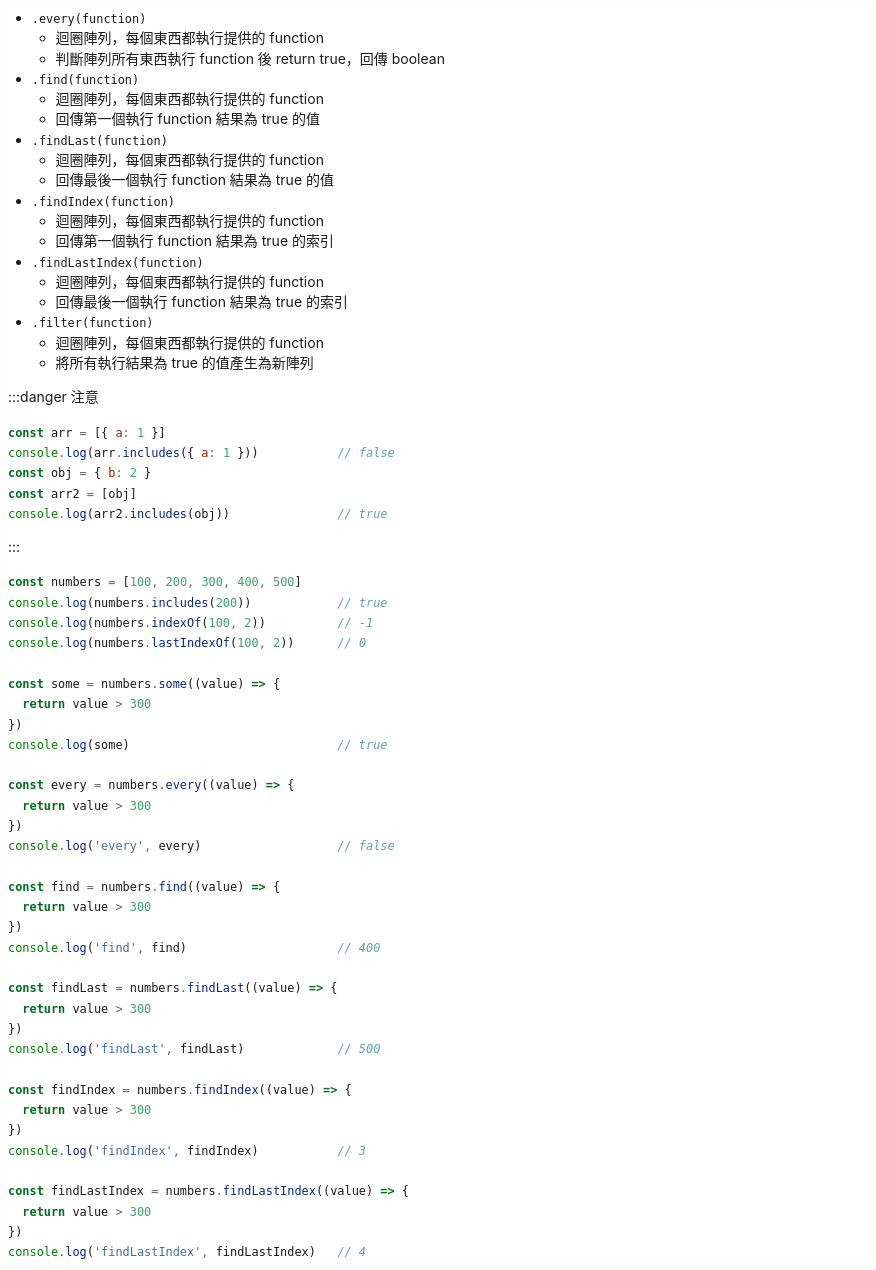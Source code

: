 - `.every(function)`
  - 迴圈陣列，每個東西都執行提供的 function
  - 判斷陣列所有東西執行 function 後 return true，回傳 boolean
- `.find(function)`
  - 迴圈陣列，每個東西都執行提供的 function
  - 回傳第一個執行 function 結果為 true 的值
- `.findLast(function)`
  - 迴圈陣列，每個東西都執行提供的 function
  - 回傳最後一個執行 function 結果為 true 的值
- `.findIndex(function)`
  - 迴圈陣列，每個東西都執行提供的 function
  - 回傳第一個執行 function 結果為 true 的索引
- `.findLastIndex(function)`
  - 迴圈陣列，每個東西都執行提供的 function
  - 回傳最後一個執行 function 結果為 true 的索引
- `.filter(function)`
  - 迴圈陣列，每個東西都執行提供的 function
  - 將所有執行結果為 true 的值產生為新陣列

:::danger 注意

```js
const arr = [{ a: 1 }]
console.log(arr.includes({ a: 1 }))           // false
const obj = { b: 2 }
const arr2 = [obj]
console.log(arr2.includes(obj))               // true
```
:::

```js
const numbers = [100, 200, 300, 400, 500]
console.log(numbers.includes(200))            // true
console.log(numbers.indexOf(100, 2))          // -1
console.log(numbers.lastIndexOf(100, 2))      // 0

const some = numbers.some((value) => {
  return value > 300
})
console.log(some)                             // true

const every = numbers.every((value) => {
  return value > 300
})
console.log('every', every)                   // false

const find = numbers.find((value) => {
  return value > 300
})
console.log('find', find)                     // 400

const findLast = numbers.findLast((value) => {
  return value > 300
})
console.log('findLast', findLast)             // 500

const findIndex = numbers.findIndex((value) => {
  return value > 300
})
console.log('findIndex', findIndex)           // 3

const findLastIndex = numbers.findLastIndex((value) => {
  return value > 300
})
console.log('findLastIndex', findLastIndex)   // 4
```
